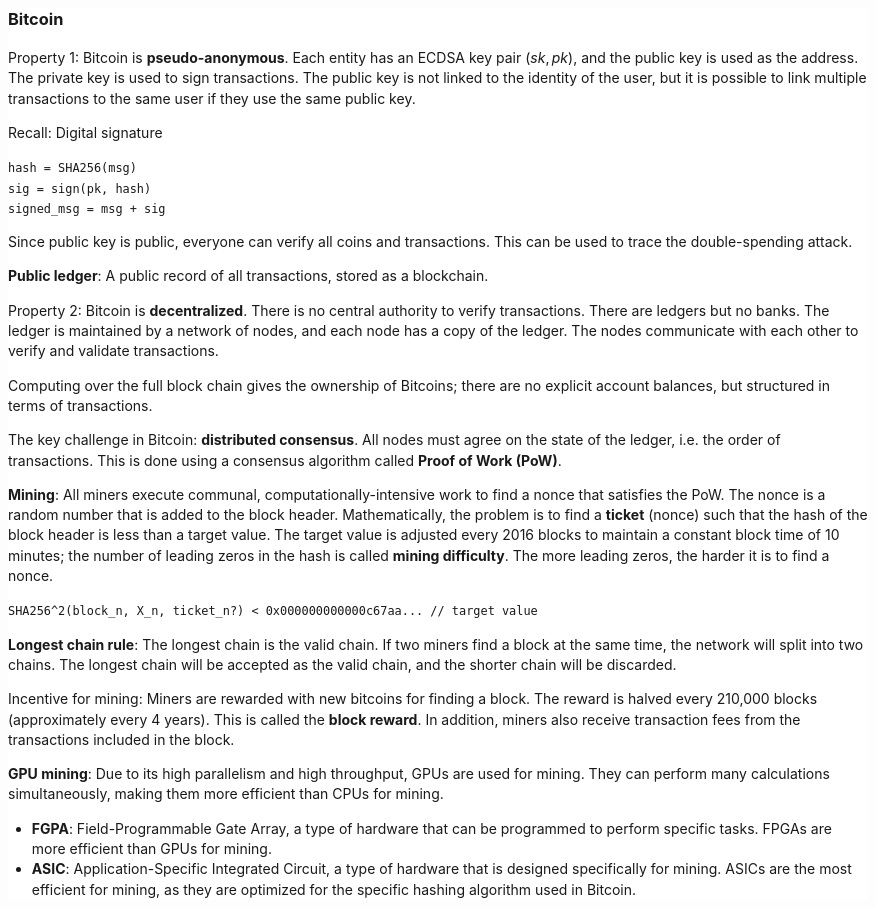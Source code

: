 ### Bitcoin

Property 1: Bitcoin is **pseudo-anonymous**. Each entity has an ECDSA key pair $(sk, pk)$, and the public key is used as the address. The private key is used to sign transactions. The public key is not linked to the identity of the user, but it is possible to link multiple transactions to the same user if they use the same public key.

Recall: Digital signature

```
hash = SHA256(msg)
sig = sign(pk, hash)
signed_msg = msg + sig
```

Since public key is public, everyone can verify all coins and transactions. This can be used to trace the double-spending attack.

**Public ledger**: A public record of all transactions, stored as a blockchain.

Property 2: Bitcoin is **decentralized**. There is no central authority to verify transactions. There are ledgers but no banks. The ledger is maintained by a network of nodes, and each node has a copy of the ledger. The nodes communicate with each other to verify and validate transactions.

Computing over the full block chain gives the ownership of Bitcoins; there are no explicit account balances, but structured in terms of transactions.

The key challenge in Bitcoin: **distributed consensus**. All nodes must agree on the state of the ledger, i.e. the order of transactions. This is done using a consensus algorithm called **Proof of Work (PoW)**.

**Mining**: All miners execute communal, computationally-intensive work to find a nonce that satisfies the PoW. The nonce is a random number that is added to the block header. Mathematically, the problem is to find a **ticket** (nonce) such that the hash of the block header is less than a target value. The target value is adjusted every 2016 blocks to maintain a constant block time of 10 minutes; the number of leading zeros in the hash is called **mining difficulty**. The more leading zeros, the harder it is to find a nonce.

```
SHA256^2(block_n, X_n, ticket_n?) < 0x000000000000c67aa... // target value
```

**Longest chain rule**: The longest chain is the valid chain. If two miners find a block at the same time, the network will split into two chains. The longest chain will be accepted as the valid chain, and the shorter chain will be discarded.

Incentive for mining: Miners are rewarded with new bitcoins for finding a block. The reward is halved every 210,000 blocks (approximately every 4 years). This is called the **block reward**. In addition, miners also receive transaction fees from the transactions included in the block.

**GPU mining**: Due to its high parallelism and high throughput, GPUs are used for mining. They can perform many calculations simultaneously, making them more efficient than CPUs for mining.

- **FGPA**: Field-Programmable Gate Array, a type of hardware that can be programmed to perform specific tasks. FPGAs are more efficient than GPUs for mining.
- **ASIC**: Application-Specific Integrated Circuit, a type of hardware that is designed specifically for mining. ASICs are the most efficient for mining, as they are optimized for the specific hashing algorithm used in Bitcoin.
